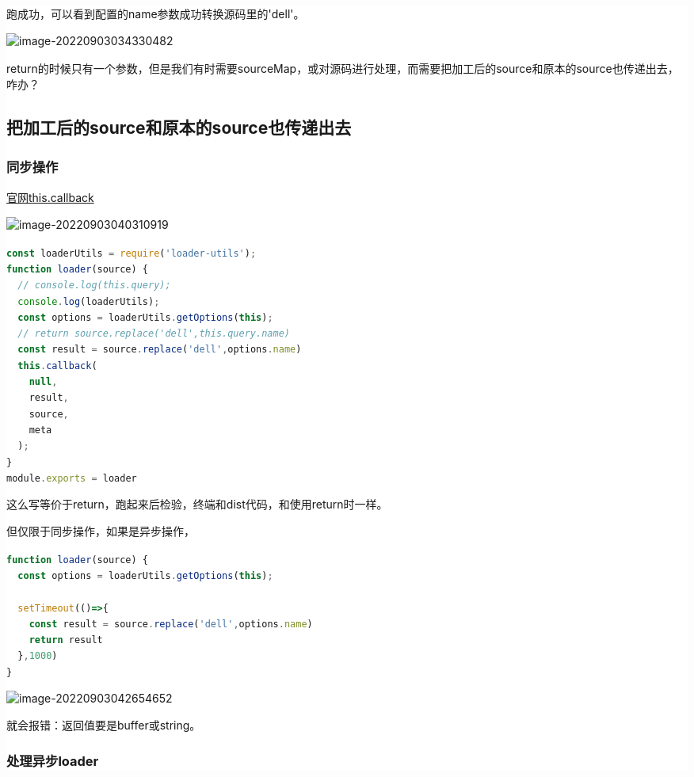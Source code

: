 跑成功，可以看到配置的name参数成功转换源码里的'dell'。

![image-20220903034330482](./images/image-20220903034330482.png)



return的时候只有一个参数，但是我们有时需要sourceMap，或对源码进行处理，而需要把加工后的source和原本的source也传递出去，咋办？

## 把加工后的source和原本的source也传递出去

### 同步操作

[官网this.callback](https://webpack.docschina.org/api/loaders#thiscallback)

![image-20220903040310919](./images/image-20220903040310919.png)

```js
const loaderUtils = require('loader-utils');
function loader(source) {
  // console.log(this.query);
  console.log(loaderUtils);
  const options = loaderUtils.getOptions(this);
  // return source.replace('dell',this.query.name)
  const result = source.replace('dell',options.name)
  this.callback(
    null,
    result,
    source,
    meta
  );
}
module.exports = loader
```

这么写等价于return，跑起来后检验，终端和dist代码，和使用return时一样。

但仅限于同步操作，如果是异步操作，

```js
function loader(source) {
  const options = loaderUtils.getOptions(this);
  
  setTimeout(()=>{
    const result = source.replace('dell',options.name)
    return result
  },1000)
}
```

![image-20220903042654652](./images/image-20220903042654652.png)

就会报错：返回值要是buffer或string。

### 处理异步loader
